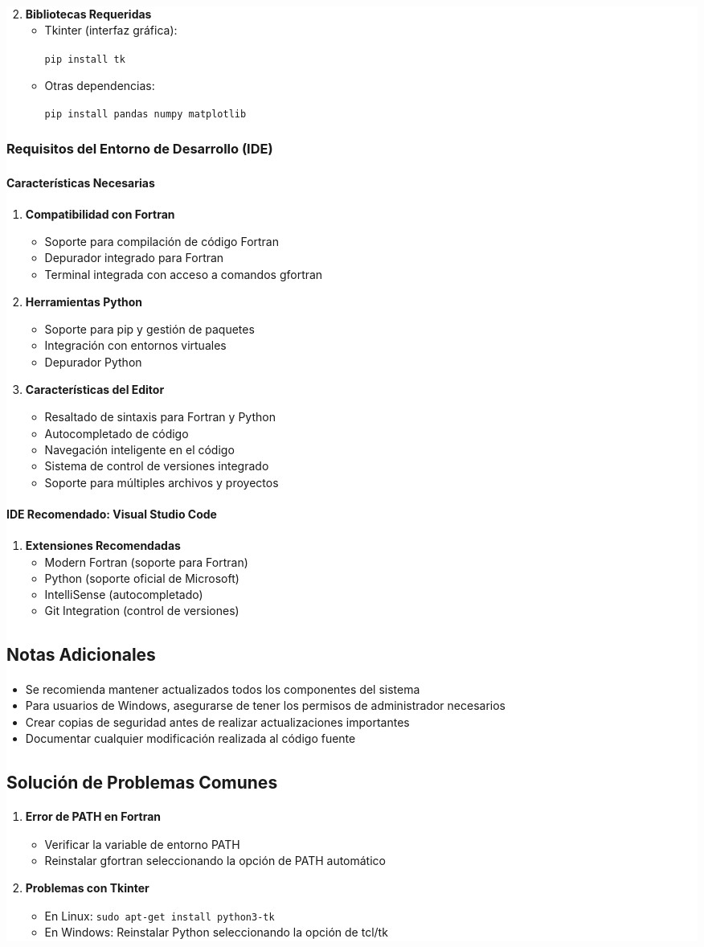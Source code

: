 2. **Bibliotecas Requeridas**
   - Tkinter (interfaz gráfica):
     ```bash
     pip install tk
     ```
   - Otras dependencias:
     ```bash
     pip install pandas numpy matplotlib
     ```

### Requisitos del Entorno de Desarrollo (IDE)

#### Características Necesarias
1. **Compatibilidad con Fortran**
   - Soporte para compilación de código Fortran
   - Depurador integrado para Fortran
   - Terminal integrada con acceso a comandos gfortran

2. **Herramientas Python**
   - Soporte para pip y gestión de paquetes
   - Integración con entornos virtuales
   - Depurador Python

3. **Características del Editor**
   - Resaltado de sintaxis para Fortran y Python
   - Autocompletado de código
   - Navegación inteligente en el código
   - Sistema de control de versiones integrado
   - Soporte para múltiples archivos y proyectos

#### IDE Recomendado: Visual Studio Code
1. **Extensiones Recomendadas**
   - Modern Fortran (soporte para Fortran)
   - Python (soporte oficial de Microsoft)
   - IntelliSense (autocompletado)
   - Git Integration (control de versiones)

## Notas Adicionales
- Se recomienda mantener actualizados todos los componentes del sistema
- Para usuarios de Windows, asegurarse de tener los permisos de administrador necesarios
- Crear copias de seguridad antes de realizar actualizaciones importantes
- Documentar cualquier modificación realizada al código fuente

## Solución de Problemas Comunes
1. **Error de PATH en Fortran**
   - Verificar la variable de entorno PATH
   - Reinstalar gfortran seleccionando la opción de PATH automático

2. **Problemas con Tkinter**
   - En Linux: `sudo apt-get install python3-tk`
   - En Windows: Reinstalar Python seleccionando la opción de tcl/tk
